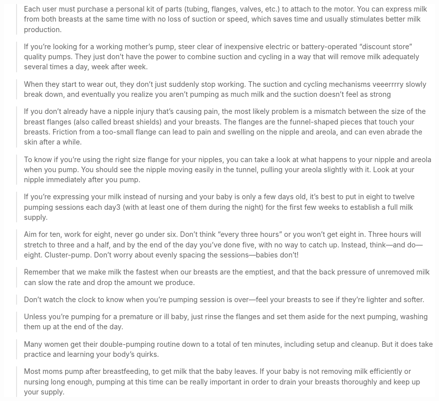 

> Each user must purchase a personal kit of parts (tubing, flanges, valves, etc.) to attach to the motor. You can express milk from both breasts at the same time with no loss of suction or speed, which saves time and usually stimulates better milk production.



> If you’re looking for a working mother’s pump, steer clear of inexpensive electric or battery-operated “discount store” quality pumps. They just don’t have the power to combine suction and cycling in a way that will remove milk adequately several times a day, week after week.



> When they start to wear out, they don’t just suddenly stop working. The suction and cycling mechanisms veeerrrry slowly break down, and eventually you realize you aren’t pumping as much milk and the suction doesn’t feel as strong



> If you don’t already have a nipple injury that’s causing pain, the most likely problem is a mismatch between the size of the breast flanges (also called breast shields) and your breasts. The flanges are the funnel-shaped pieces that touch your breasts. Friction from a too-small flange can lead to pain and swelling on the nipple and areola, and can even abrade the skin after a while.



> To know if you’re using the right size flange for your nipples, you can take a look at what happens to your nipple and areola when you pump. You should see the nipple moving easily in the tunnel, pulling your areola slightly with it. Look at your nipple immediately after you pump.



> If you’re expressing your milk instead of nursing and your baby is only a few days old, it’s best to put in eight to twelve pumping sessions each day3 (with at least one of them during the night) for the first few weeks to establish a full milk supply.



> Aim for ten, work for eight, never go under six. Don’t think “every three hours” or you won’t get eight in. Three hours will stretch to three and a half, and by the end of the day you’ve done five, with no way to catch up. Instead, think—and do—eight. Cluster-pump. Don’t worry about evenly spacing the sessions—babies don’t!



> Remember that we make milk the fastest when our breasts are the emptiest, and that the back pressure of unremoved milk can slow the rate and drop the amount we produce.



> Don’t watch the clock to know when you’re pumping session is over—feel your breasts to see if they’re lighter and softer.



> Unless you’re pumping for a premature or ill baby, just rinse the flanges and set them aside for the next pumping, washing them up at the end of the day.



> Many women get their double-pumping routine down to a total of ten minutes, including setup and cleanup. But it does take practice and learning your body’s quirks.



> Most moms pump after breastfeeding, to get milk that the baby leaves. If your baby is not removing milk efficiently or nursing long enough, pumping at this time can be really important in order to drain your breasts thoroughly and keep up your supply.
